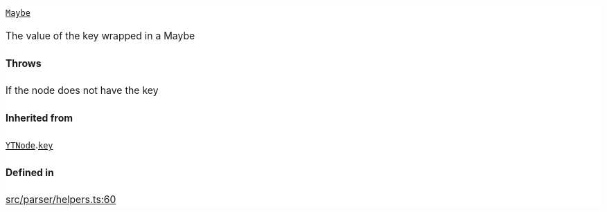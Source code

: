 [`Maybe`](../../Helpers/classes/Maybe.md)

The value of the key wrapped in a Maybe

#### Throws

If the node does not have the key

#### Inherited from

[`YTNode`](../../Helpers/classes/YTNode.md).[`key`](../../Helpers/classes/YTNode.md#key)

#### Defined in

[src/parser/helpers.ts:60](https://github.com/LuanRT/YouTube.js/blob/fc5571629eca037af7de03f4b903da6add1f300b/src/parser/helpers.ts#L60)
